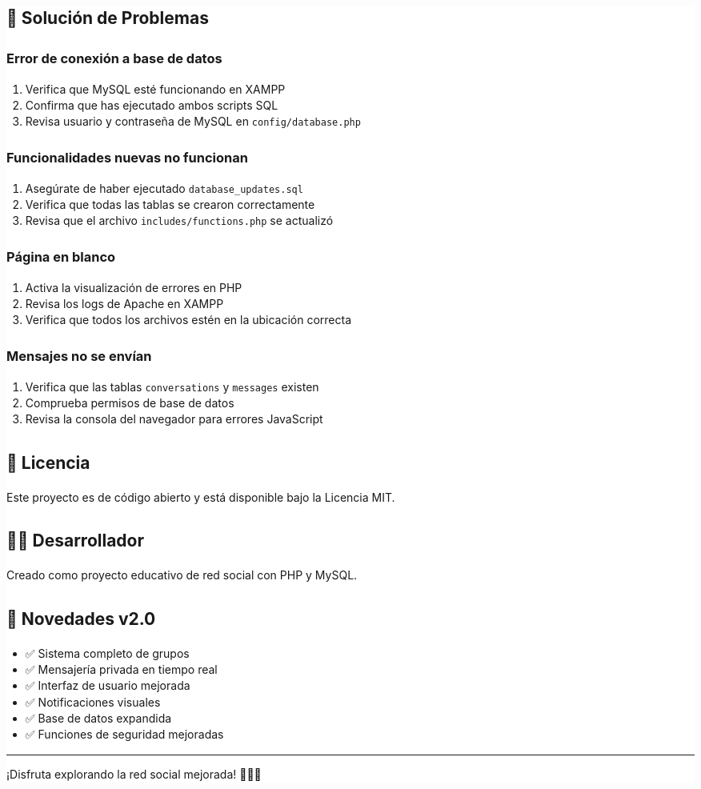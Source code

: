 ## 🐛 Solución de Problemas

### Error de conexión a base de datos
1. Verifica que MySQL esté funcionando en XAMPP
2. Confirma que has ejecutado ambos scripts SQL
3. Revisa usuario y contraseña de MySQL en `config/database.php`

### Funcionalidades nuevas no funcionan
1. Asegúrate de haber ejecutado `database_updates.sql`
2. Verifica que todas las tablas se crearon correctamente
3. Revisa que el archivo `includes/functions.php` se actualizó

### Página en blanco
1. Activa la visualización de errores en PHP
2. Revisa los logs de Apache en XAMPP
3. Verifica que todos los archivos estén en la ubicación correcta

### Mensajes no se envían
1. Verifica que las tablas `conversations` y `messages` existen
2. Comprueba permisos de base de datos
3. Revisa la consola del navegador para errores JavaScript

## 📄 Licencia

Este proyecto es de código abierto y está disponible bajo la Licencia MIT.

## 👨‍💻 Desarrollador

Creado como proyecto educativo de red social con PHP y MySQL.

## 🎉 Novedades v2.0

- ✅ Sistema completo de grupos
- ✅ Mensajería privada en tiempo real
- ✅ Interfaz de usuario mejorada
- ✅ Notificaciones visuales
- ✅ Base de datos expandida
- ✅ Funciones de seguridad mejoradas

---

¡Disfruta explorando la red social mejorada! 🚀💬👥 
